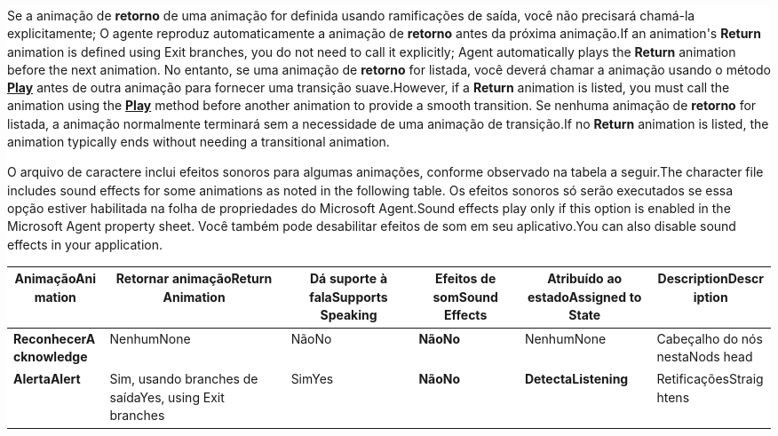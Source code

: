 
<span data-ttu-id="ee1fe-113">Se a animação de **retorno** de uma animação for definida usando ramificações de saída, você não precisará chamá-la explicitamente; O agente reproduz automaticamente a animação de **retorno** antes da próxima animação.</span><span class="sxs-lookup"><span data-stu-id="ee1fe-113">If an animation's **Return** animation is defined using Exit branches, you do not need to call it explicitly; Agent automatically plays the **Return** animation before the next animation.</span></span> <span data-ttu-id="ee1fe-114">No entanto, se uma animação de **retorno** for listada, você deverá chamar a animação usando o método [**Play**](play-method.md) antes de outra animação para fornecer uma transição suave.</span><span class="sxs-lookup"><span data-stu-id="ee1fe-114">However, if a **Return** animation is listed, you must call the animation using the [**Play**](play-method.md) method before another animation to provide a smooth transition.</span></span> <span data-ttu-id="ee1fe-115">Se nenhuma animação de **retorno** for listada, a animação normalmente terminará sem a necessidade de uma animação de transição.</span><span class="sxs-lookup"><span data-stu-id="ee1fe-115">If no **Return** animation is listed, the animation typically ends without needing a transitional animation.</span></span>

<span data-ttu-id="ee1fe-116">O arquivo de caractere inclui efeitos sonoros para algumas animações, conforme observado na tabela a seguir.</span><span class="sxs-lookup"><span data-stu-id="ee1fe-116">The character file includes sound effects for some animations as noted in the following table.</span></span> <span data-ttu-id="ee1fe-117">Os efeitos sonoros só serão executados se essa opção estiver habilitada na folha de propriedades do Microsoft Agent.</span><span class="sxs-lookup"><span data-stu-id="ee1fe-117">Sound effects play only if this option is enabled in the Microsoft Agent property sheet.</span></span> <span data-ttu-id="ee1fe-118">Você também pode desabilitar efeitos de som em seu aplicativo.</span><span class="sxs-lookup"><span data-stu-id="ee1fe-118">You can also disable sound effects in your application.</span></span>



| <span data-ttu-id="ee1fe-119">Animação</span><span class="sxs-lookup"><span data-stu-id="ee1fe-119">Animation</span></span>                 | <span data-ttu-id="ee1fe-120">Retornar animação</span><span class="sxs-lookup"><span data-stu-id="ee1fe-120">Return Animation</span></span>         | <span data-ttu-id="ee1fe-121">Dá suporte à fala</span><span class="sxs-lookup"><span data-stu-id="ee1fe-121">Supports Speaking</span></span> | <span data-ttu-id="ee1fe-122">Efeitos de som</span><span class="sxs-lookup"><span data-stu-id="ee1fe-122">Sound Effects</span></span> | <span data-ttu-id="ee1fe-123">Atribuído ao estado</span><span class="sxs-lookup"><span data-stu-id="ee1fe-123">Assigned to State</span></span>                            | <span data-ttu-id="ee1fe-124">Description</span><span class="sxs-lookup"><span data-stu-id="ee1fe-124">Description</span></span>                                                |
|---------------------------|--------------------------|-------------------|---------------|----------------------------------------------|------------------------------------------------------------|
| <span data-ttu-id="ee1fe-125">**Reconhecer**</span><span class="sxs-lookup"><span data-stu-id="ee1fe-125">**Acknowledge**</span></span>           | <span data-ttu-id="ee1fe-126">Nenhum</span><span class="sxs-lookup"><span data-stu-id="ee1fe-126">None</span></span>                     | <span data-ttu-id="ee1fe-127">Não</span><span class="sxs-lookup"><span data-stu-id="ee1fe-127">No</span></span>                | <span data-ttu-id="ee1fe-128">**Não**</span><span class="sxs-lookup"><span data-stu-id="ee1fe-128">**No**</span></span>        | <span data-ttu-id="ee1fe-129">Nenhum</span><span class="sxs-lookup"><span data-stu-id="ee1fe-129">None</span></span>                                         | <span data-ttu-id="ee1fe-130">Cabeçalho do nós nesta</span><span class="sxs-lookup"><span data-stu-id="ee1fe-130">Nods head</span></span>                                                  |
| <span data-ttu-id="ee1fe-131">**Alerta**</span><span class="sxs-lookup"><span data-stu-id="ee1fe-131">**Alert**</span></span>                 | <span data-ttu-id="ee1fe-132">Sim, usando branches de saída</span><span class="sxs-lookup"><span data-stu-id="ee1fe-132">Yes, using Exit branches</span></span> | <span data-ttu-id="ee1fe-133">Sim</span><span class="sxs-lookup"><span data-stu-id="ee1fe-133">Yes</span></span>               | <span data-ttu-id="ee1fe-134">**Não**</span><span class="sxs-lookup"><span data-stu-id="ee1fe-134">**No**</span></span>        | <span data-ttu-id="ee1fe-135">**Detecta**</span><span class="sxs-lookup"><span data-stu-id="ee1fe-135">**Listening**</span></span>                                | <span data-ttu-id="ee1fe-136">Retificações</span><span class="sxs-lookup"><span data-stu-id="ee1fe-136">Straightens</span></span>                                                |